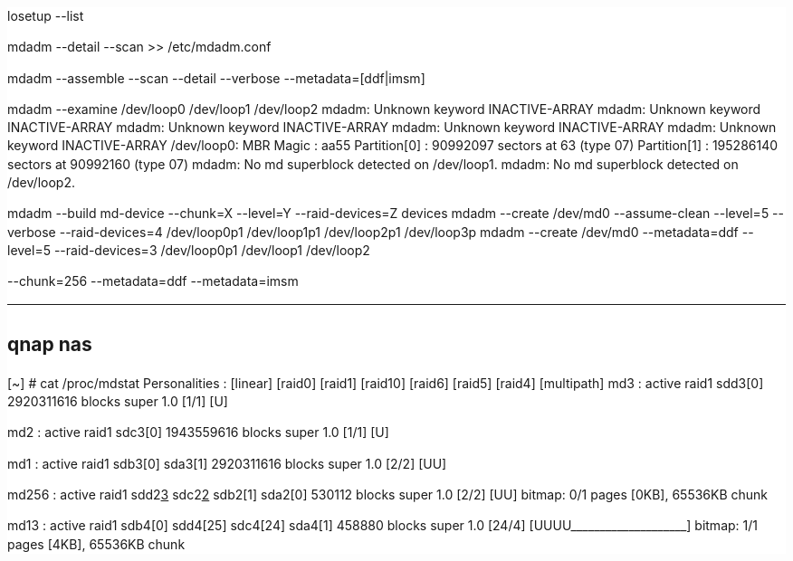 
losetup --list

mdadm --detail --scan >> /etc/mdadm.conf

mdadm --assemble --scan --detail --verbose --metadata=[ddf|imsm]




mdadm --examine /dev/loop0 /dev/loop1 /dev/loop2
mdadm: Unknown keyword INACTIVE-ARRAY
mdadm: Unknown keyword INACTIVE-ARRAY
mdadm: Unknown keyword INACTIVE-ARRAY
mdadm: Unknown keyword INACTIVE-ARRAY
mdadm: Unknown keyword INACTIVE-ARRAY
/dev/loop0:
   MBR Magic : aa55
Partition[0] :     90992097 sectors at           63 (type 07)
Partition[1] :    195286140 sectors at     90992160 (type 07)
mdadm: No md superblock detected on /dev/loop1.
mdadm: No md superblock detected on /dev/loop2.



  mdadm --build md-device --chunk=X --level=Y --raid-devices=Z devices
  mdadm --create /dev/md0 --assume-clean --level=5 --verbose --raid-devices=4 /dev/loop0p1 /dev/loop1p1 /dev/loop2p1 /dev/loop3p
  mdadm --create /dev/md0 --metadata=ddf --level=5 --raid-devices=3 /dev/loop0p1 /dev/loop1 /dev/loop2


  --chunk=256
  --metadata=ddf
  --metadata=imsm





------------------------------------

## qnap nas 

  [~] # cat /proc/mdstat 
  Personalities : [linear] [raid0] [raid1] [raid10] [raid6] [raid5] [raid4] [multipath] 
  md3 : active raid1 sdd3[0]
        2920311616 blocks super 1.0 [1/1] [U]
        
  md2 : active raid1 sdc3[0]
        1943559616 blocks super 1.0 [1/1] [U]
        
  md1 : active raid1 sdb3[0] sda3[1]
        2920311616 blocks super 1.0 [2/2] [UU]
        
  md256 : active raid1 sdd2[3](S) sdc2[2](S) sdb2[1] sda2[0]
        530112 blocks super 1.0 [2/2] [UU]
        bitmap: 0/1 pages [0KB], 65536KB chunk

  md13 : active raid1 sdb4[0] sdd4[25] sdc4[24] sda4[1]
        458880 blocks super 1.0 [24/4] [UUUU____________________]
        bitmap: 1/1 pages [4KB], 65536KB chunk
